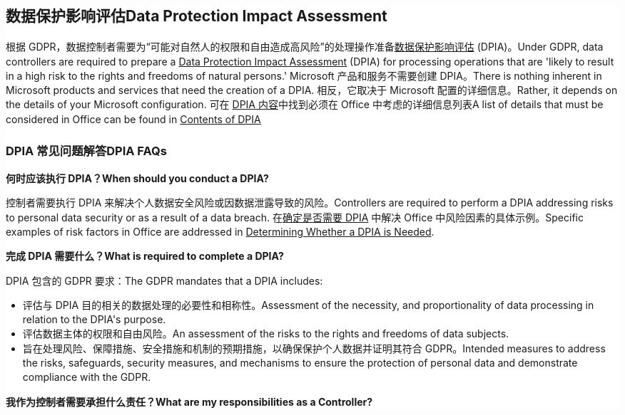 ## <a name="data-protection-impact-assessment"></a><span data-ttu-id="09a4c-169">数据保护影响评估</span><span class="sxs-lookup"><span data-stu-id="09a4c-169">Data Protection Impact Assessment</span></span>

<span data-ttu-id="09a4c-170">根据 GDPR，数据控制者需要为“可能对自然人的权限和自由造成高风险”的处理操作准备[数据保护影响评估](gdpr-data-protection-impact-assessments.md) (DPIA)。</span><span class="sxs-lookup"><span data-stu-id="09a4c-170">Under GDPR, data controllers are required to prepare a [Data Protection Impact Assessment](gdpr-data-protection-impact-assessments.md) (DPIA) for processing operations that are 'likely to result in a high risk to the rights and freedoms of natural persons.'</span></span> <span data-ttu-id="09a4c-171">Microsoft 产品和服务不需要创建 DPIA。</span><span class="sxs-lookup"><span data-stu-id="09a4c-171">There is nothing inherent in Microsoft products and services that need the creation of a DPIA.</span></span> <span data-ttu-id="09a4c-172">相反，它取决于 Microsoft 配置的详细信息。</span><span class="sxs-lookup"><span data-stu-id="09a4c-172">Rather, it depends on the details of your Microsoft configuration.</span></span> <span data-ttu-id="09a4c-173">可在 [DPIA 内容](/microsoft-365/compliance/gdpr-dpia-office365#part-2--contents-of-a-dpia)中找到必须在 Office 中考虑的详细信息列表</span><span class="sxs-lookup"><span data-stu-id="09a4c-173">A list of details that must be considered in Office can be found in [Contents of DPIA](/microsoft-365/compliance/gdpr-dpia-office365#part-2--contents-of-a-dpia)</span></span>

### <a name="dpia-faqs"></a><span data-ttu-id="09a4c-174">DPIA 常见问题解答</span><span class="sxs-lookup"><span data-stu-id="09a4c-174">DPIA FAQs</span></span>

<span data-ttu-id="09a4c-175">**何时应该执行 DPIA？**</span><span class="sxs-lookup"><span data-stu-id="09a4c-175">**When should you conduct a DPIA?**</span></span>

<span data-ttu-id="09a4c-176">控制者需要执行 DPIA 来解决个人数据安全风险或因数据泄露导致的风险。</span><span class="sxs-lookup"><span data-stu-id="09a4c-176">Controllers are required to perform a DPIA addressing risks to personal data security or as a result of a data breach.</span></span> <span data-ttu-id="09a4c-177">在[确定是否需要 DPIA](/microsoft-365/compliance/gdpr-dpia-office365#part-1--determining-whether-a-dpia-is-needed) 中解决 Office 中风险因素的具体示例。</span><span class="sxs-lookup"><span data-stu-id="09a4c-177">Specific examples of risk factors in Office are addressed in [Determining Whether a DPIA is Needed](/microsoft-365/compliance/gdpr-dpia-office365#part-1--determining-whether-a-dpia-is-needed).</span></span>  

<span data-ttu-id="09a4c-178">**完成 DPIA 需要什么？**</span><span class="sxs-lookup"><span data-stu-id="09a4c-178">**What is required to complete a DPIA?**</span></span>

<span data-ttu-id="09a4c-179">DPIA 包含的 GDPR 要求：</span><span class="sxs-lookup"><span data-stu-id="09a4c-179">The GDPR mandates that a DPIA includes:</span></span>

- <span data-ttu-id="09a4c-180">评估与 DPIA 目的相关的数据处理的必要性和相称性。</span><span class="sxs-lookup"><span data-stu-id="09a4c-180">Assessment of the necessity, and proportionality of data processing in relation to the DPIA's purpose.</span></span>
- <span data-ttu-id="09a4c-181">评估数据主体的权限和自由风险。</span><span class="sxs-lookup"><span data-stu-id="09a4c-181">An assessment of the risks to the rights and freedoms of data subjects.</span></span>
- <span data-ttu-id="09a4c-182">旨在处理风险、保障措施、安全措施和机制的预期措施，以确保保护个人数据并证明其符合 GDPR。</span><span class="sxs-lookup"><span data-stu-id="09a4c-182">Intended measures to address the risks, safeguards, security measures, and mechanisms to ensure the protection of personal data and demonstrate compliance with the GDPR.</span></span>

<span data-ttu-id="09a4c-183">**我作为控制者需要承担什么责任？**</span><span class="sxs-lookup"><span data-stu-id="09a4c-183">**What are my responsibilities as a Controller?**</span></span>
